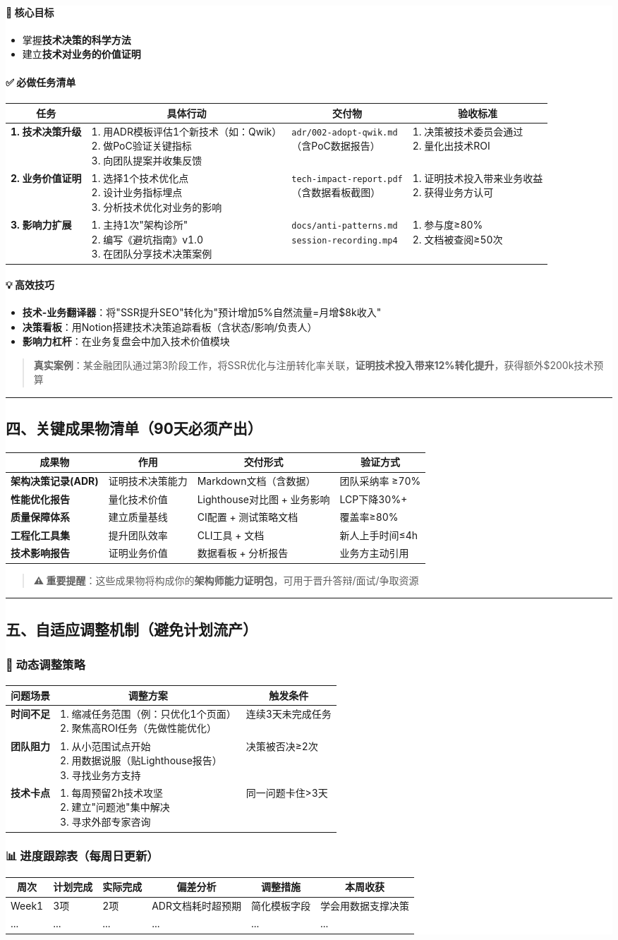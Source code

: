 #### 🎯 核心目标
- 掌握**技术决策的科学方法**
- 建立**技术对业务的价值证明**

#### ✅ 必做任务清单
| 任务 | 具体行动 | 交付物 | 验收标准 |
|------|----------|--------|----------|
| **1. 技术决策升级** | 1. 用ADR模板评估1个新技术（如：Qwik）<br>2. 做PoC验证关键指标<br>3. 向团队提案并收集反馈 | `adr/002-adopt-qwik.md`<br>（含PoC数据报告） | 1. 决策被技术委员会通过<br>2. 量化出技术ROI |
| **2. 业务价值证明** | 1. 选择1个技术优化点<br>2. 设计业务指标埋点<br>3. 分析技术优化对业务的影响 | `tech-impact-report.pdf`<br>（含数据看板截图） | 1. 证明技术投入带来业务收益<br>2. 获得业务方认可 |
| **3. 影响力扩展** | 1. 主持1次"架构诊所"<br>2. 编写《避坑指南》v1.0<br>3. 在团队分享技术决策案例 | `docs/anti-patterns.md`<br>`session-recording.mp4` | 1. 参与度≥80%<br>2. 文档被查阅≥50次 |

#### 💡 高效技巧
- **技术-业务翻译器**：将"SSR提升SEO"转化为"预计增加5%自然流量=月增$8k收入"  
- **决策看板**：用Notion搭建技术决策追踪看板（含状态/影响/负责人）  
- **影响力杠杆**：在业务复盘会中加入技术价值模块

> **真实案例**：某金融团队通过第3阶段工作，将SSR优化与注册转化率关联，**证明技术投入带来12%转化提升**，获得额外$200k技术预算

---

## 四、关键成果物清单（90天必须产出）

| 成果物 | 作用 | 交付形式 | 验证方式 |
|--------|------|----------|----------|
| **架构决策记录(ADR)** | 证明技术决策能力 | Markdown文档（含数据） | 团队采纳率 ≥70% |
| **性能优化报告** | 量化技术价值 | Lighthouse对比图 + 业务影响 | LCP下降30%+ |
| **质量保障体系** | 建立质量基线 | CI配置 + 测试策略文档 | 覆盖率≥80% |
| **工程化工具集** | 提升团队效率 | CLI工具 + 文档 | 新人上手时间≤4h |
| **技术影响报告** | 证明业务价值 | 数据看板 + 分析报告 | 业务方主动引用 |

> **⚠️ 重要提醒**：这些成果物将构成你的**架构师能力证明包**，可用于晋升答辩/面试/争取资源

---

## 五、自适应调整机制（避免计划流产）

### 🔄 动态调整策略
| 问题场景     | 调整方案                                                 | 触发条件      |
| -------- | ---------------------------------------------------- | --------- |
| **时间不足** | 1. 缩减任务范围（例：只优化1个页面）<br>2. 聚焦高ROI任务（先做性能优化）          | 连续3天未完成任务 |
| **团队阻力** | 1. 从小范围试点开始<br>2. 用数据说服（贴Lighthouse报告）<br>3. 寻找业务方支持 | 决策被否决≥2次  |
| **技术卡点** | 1. 每周预留2h技术攻坚<br>2. 建立"问题池"集中解决<br>3. 寻求外部专家咨询       | 同一问题卡住>3天 |

### 📊 进度跟踪表（每周日更新）
| 周次 | 计划完成 | 实际完成 | 偏差分析 | 调整措施 | 本周收获 |
|------|----------|----------|----------|----------|----------|
| Week1 | 3项 | 2项 | ADR文档耗时超预期 | 简化模板字段 | 学会用数据支撑决策 |
| ... | ... | ... | ... | ... | ... |

